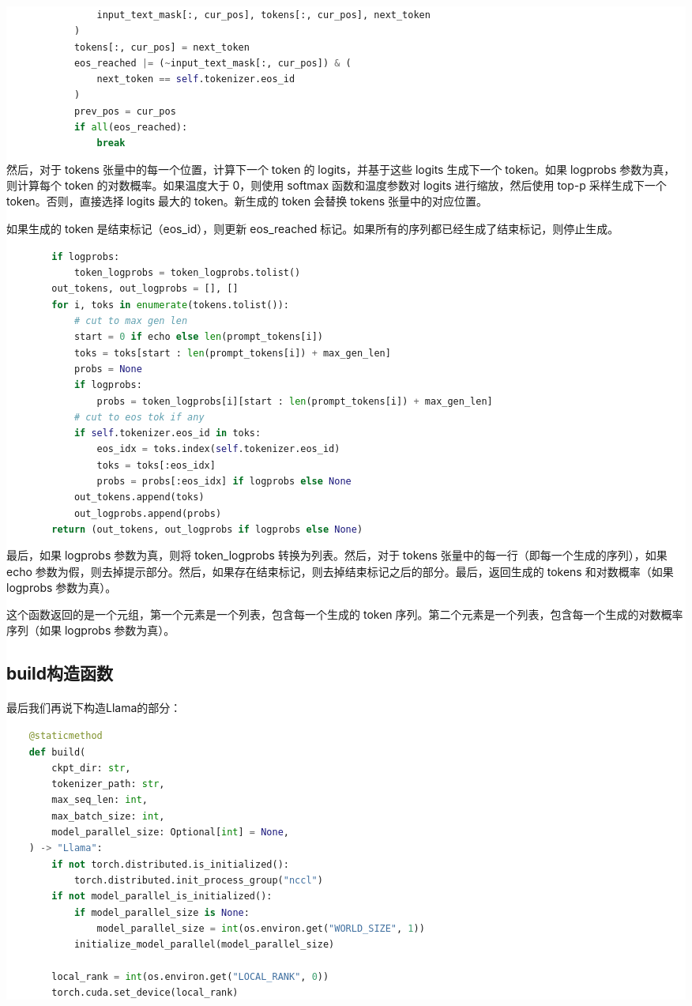 ```python
                input_text_mask[:, cur_pos], tokens[:, cur_pos], next_token
            )
            tokens[:, cur_pos] = next_token
            eos_reached |= (~input_text_mask[:, cur_pos]) & (
                next_token == self.tokenizer.eos_id
            )
            prev_pos = cur_pos
            if all(eos_reached):
                break
```

然后，对于 tokens 张量中的每一个位置，计算下一个 token 的 logits，并基于这些 logits 生成下一个 token。如果 logprobs 参数为真，则计算每个 token 的对数概率。如果温度大于 0，则使用 softmax 函数和温度参数对 logits 进行缩放，然后使用 top-p 采样生成下一个 token。否则，直接选择 logits 最大的 token。新生成的 token 会替换 tokens 张量中的对应位置。

如果生成的 token 是结束标记（eos_id），则更新 eos_reached 标记。如果所有的序列都已经生成了结束标记，则停止生成。

```python
        if logprobs:
            token_logprobs = token_logprobs.tolist()
        out_tokens, out_logprobs = [], []
        for i, toks in enumerate(tokens.tolist()):
            # cut to max gen len
            start = 0 if echo else len(prompt_tokens[i])
            toks = toks[start : len(prompt_tokens[i]) + max_gen_len]
            probs = None
            if logprobs:
                probs = token_logprobs[i][start : len(prompt_tokens[i]) + max_gen_len]
            # cut to eos tok if any
            if self.tokenizer.eos_id in toks:
                eos_idx = toks.index(self.tokenizer.eos_id)
                toks = toks[:eos_idx]
                probs = probs[:eos_idx] if logprobs else None
            out_tokens.append(toks)
            out_logprobs.append(probs)
        return (out_tokens, out_logprobs if logprobs else None)
```

最后，如果 logprobs 参数为真，则将 token_logprobs 转换为列表。然后，对于 tokens 张量中的每一行（即每一个生成的序列），如果 echo 参数为假，则去掉提示部分。然后，如果存在结束标记，则去掉结束标记之后的部分。最后，返回生成的 tokens 和对数概率（如果 logprobs 参数为真）。

这个函数返回的是一个元组，第一个元素是一个列表，包含每一个生成的 token 序列。第二个元素是一个列表，包含每一个生成的对数概率序列（如果 logprobs 参数为真）。

## build构造函数

最后我们再说下构造Llama的部分：

```python
    @staticmethod
    def build(
        ckpt_dir: str,
        tokenizer_path: str,
        max_seq_len: int,
        max_batch_size: int,
        model_parallel_size: Optional[int] = None,
    ) -> "Llama":
        if not torch.distributed.is_initialized():
            torch.distributed.init_process_group("nccl")
        if not model_parallel_is_initialized():
            if model_parallel_size is None:
                model_parallel_size = int(os.environ.get("WORLD_SIZE", 1))
            initialize_model_parallel(model_parallel_size)

        local_rank = int(os.environ.get("LOCAL_RANK", 0))
        torch.cuda.set_device(local_rank)

```